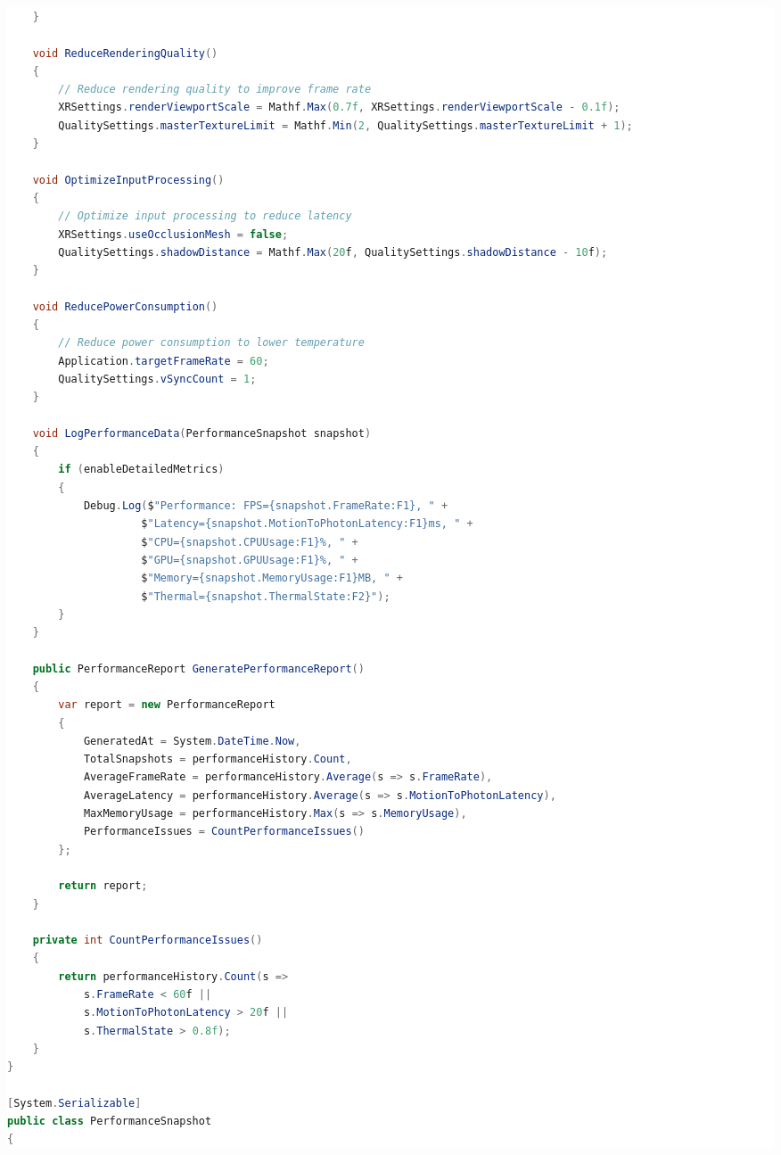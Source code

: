 ```csharp
    }
    
    void ReduceRenderingQuality()
    {
        // Reduce rendering quality to improve frame rate
        XRSettings.renderViewportScale = Mathf.Max(0.7f, XRSettings.renderViewportScale - 0.1f);
        QualitySettings.masterTextureLimit = Mathf.Min(2, QualitySettings.masterTextureLimit + 1);
    }
    
    void OptimizeInputProcessing()
    {
        // Optimize input processing to reduce latency
        XRSettings.useOcclusionMesh = false;
        QualitySettings.shadowDistance = Mathf.Max(20f, QualitySettings.shadowDistance - 10f);
    }
    
    void ReducePowerConsumption()
    {
        // Reduce power consumption to lower temperature
        Application.targetFrameRate = 60;
        QualitySettings.vSyncCount = 1;
    }
    
    void LogPerformanceData(PerformanceSnapshot snapshot)
    {
        if (enableDetailedMetrics)
        {
            Debug.Log($"Performance: FPS={snapshot.FrameRate:F1}, " +
                     $"Latency={snapshot.MotionToPhotonLatency:F1}ms, " +
                     $"CPU={snapshot.CPUUsage:F1}%, " +
                     $"GPU={snapshot.GPUUsage:F1}%, " +
                     $"Memory={snapshot.MemoryUsage:F1}MB, " +
                     $"Thermal={snapshot.ThermalState:F2}");
        }
    }
    
    public PerformanceReport GeneratePerformanceReport()
    {
        var report = new PerformanceReport
        {
            GeneratedAt = System.DateTime.Now,
            TotalSnapshots = performanceHistory.Count,
            AverageFrameRate = performanceHistory.Average(s => s.FrameRate),
            AverageLatency = performanceHistory.Average(s => s.MotionToPhotonLatency),
            MaxMemoryUsage = performanceHistory.Max(s => s.MemoryUsage),
            PerformanceIssues = CountPerformanceIssues()
        };
        
        return report;
    }
    
    private int CountPerformanceIssues()
    {
        return performanceHistory.Count(s => 
            s.FrameRate < 60f || 
            s.MotionToPhotonLatency > 20f || 
            s.ThermalState > 0.8f);
    }
}

[System.Serializable]
public class PerformanceSnapshot
{
```